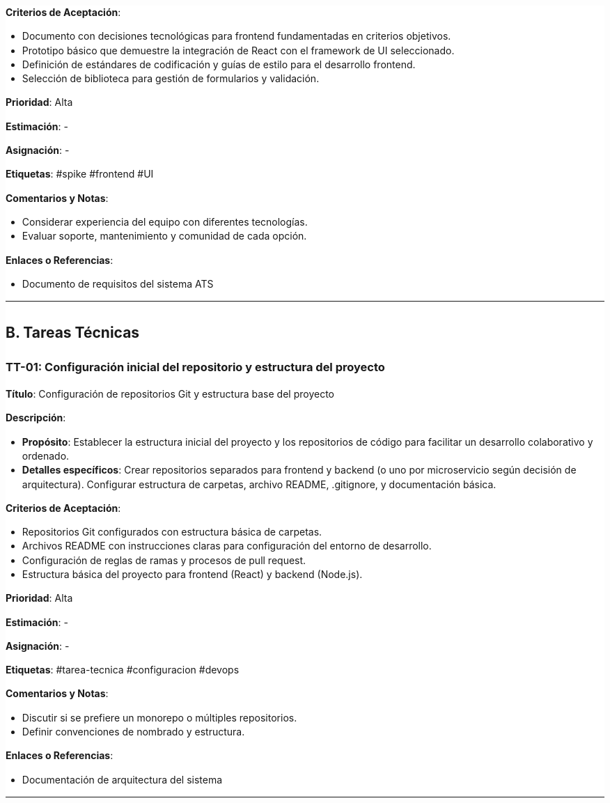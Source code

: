 **Criterios de Aceptación**:
- Documento con decisiones tecnológicas para frontend fundamentadas en criterios objetivos.
- Prototipo básico que demuestre la integración de React con el framework de UI seleccionado.
- Definición de estándares de codificación y guías de estilo para el desarrollo frontend.
- Selección de biblioteca para gestión de formularios y validación.

**Prioridad**: Alta

**Estimación**: -

**Asignación**: -

**Etiquetas**: #spike #frontend #UI

**Comentarios y Notas**:
- Considerar experiencia del equipo con diferentes tecnologías.
- Evaluar soporte, mantenimiento y comunidad de cada opción.

**Enlaces o Referencias**:
- Documento de requisitos del sistema ATS

---

## B. Tareas Técnicas

### TT-01: Configuración inicial del repositorio y estructura del proyecto

**Título**: Configuración de repositorios Git y estructura base del proyecto

**Descripción**:
- **Propósito**: Establecer la estructura inicial del proyecto y los repositorios de código para facilitar un desarrollo colaborativo y ordenado.
- **Detalles específicos**: Crear repositorios separados para frontend y backend (o uno por microservicio según decisión de arquitectura). Configurar estructura de carpetas, archivo README, .gitignore, y documentación básica.

**Criterios de Aceptación**:
- Repositorios Git configurados con estructura básica de carpetas.
- Archivos README con instrucciones claras para configuración del entorno de desarrollo.
- Configuración de reglas de ramas y procesos de pull request.
- Estructura básica del proyecto para frontend (React) y backend (Node.js).

**Prioridad**: Alta

**Estimación**: -

**Asignación**: -

**Etiquetas**: #tarea-tecnica #configuracion #devops

**Comentarios y Notas**:
- Discutir si se prefiere un monorepo o múltiples repositorios.
- Definir convenciones de nombrado y estructura.

**Enlaces o Referencias**:
- Documentación de arquitectura del sistema

---